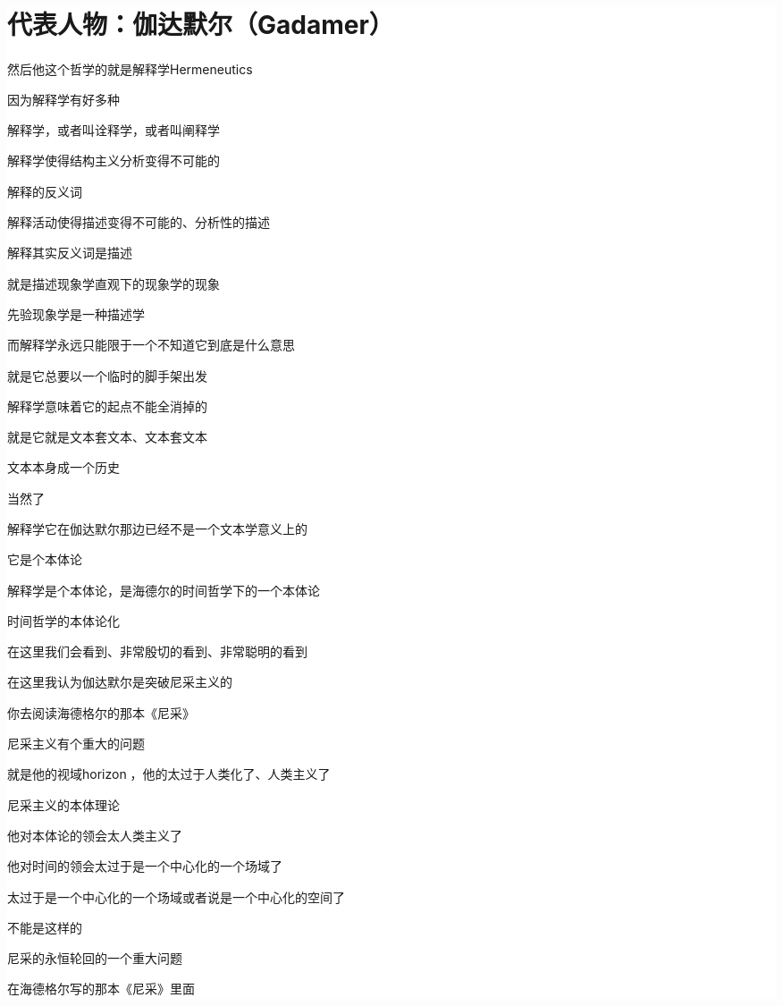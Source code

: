 # 代表人物：伽达默尔（Gadamer）

然后他这个哲学的就是解释学Hermeneutics

因为解释学有好多种

解释学，或者叫诠释学，或者叫阐释学

解释学使得结构主义分析变得不可能的

解释的反义词

解释活动使得描述变得不可能的、分析性的描述

解释其实反义词是描述

就是描述现象学直观下的现象学的现象

先验现象学是一种描述学

而解释学永远只能限于一个不知道它到底是什么意思

就是它总要以一个临时的脚手架出发

解释学意味着它的起点不能全消掉的

就是它就是文本套文本、文本套文本

文本本身成一个历史

当然了

解释学它在伽达默尔那边已经不是一个文本学意义上的

它是个本体论

解释学是个本体论，是海德尔的时间哲学下的一个本体论

时间哲学的本体论化

在这里我们会看到、非常殷切的看到、非常聪明的看到

在这里我认为伽达默尔是突破尼采主义的

你去阅读海德格尔的那本《尼采》

尼采主义有个重大的问题

就是他的视域horizon ，他的太过于人类化了、人类主义了

尼采主义的本体理论

他对本体论的领会太人类主义了

他对时间的领会太过于是一个中心化的一个场域了

太过于是一个中心化的一个场域或者说是一个中心化的空间了

不能是这样的

尼采的永恒轮回的一个重大问题

在海德格尔写的那本《尼采》里面
